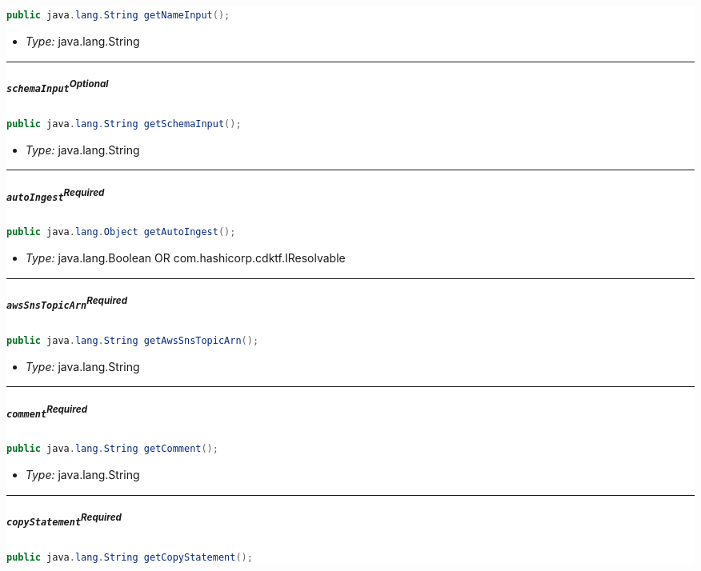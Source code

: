 ```java
public java.lang.String getNameInput();
```

- *Type:* java.lang.String

---

##### `schemaInput`<sup>Optional</sup> <a name="schemaInput" id="@cdktf/provider-snowflake.pipe.Pipe.property.schemaInput"></a>

```java
public java.lang.String getSchemaInput();
```

- *Type:* java.lang.String

---

##### `autoIngest`<sup>Required</sup> <a name="autoIngest" id="@cdktf/provider-snowflake.pipe.Pipe.property.autoIngest"></a>

```java
public java.lang.Object getAutoIngest();
```

- *Type:* java.lang.Boolean OR com.hashicorp.cdktf.IResolvable

---

##### `awsSnsTopicArn`<sup>Required</sup> <a name="awsSnsTopicArn" id="@cdktf/provider-snowflake.pipe.Pipe.property.awsSnsTopicArn"></a>

```java
public java.lang.String getAwsSnsTopicArn();
```

- *Type:* java.lang.String

---

##### `comment`<sup>Required</sup> <a name="comment" id="@cdktf/provider-snowflake.pipe.Pipe.property.comment"></a>

```java
public java.lang.String getComment();
```

- *Type:* java.lang.String

---

##### `copyStatement`<sup>Required</sup> <a name="copyStatement" id="@cdktf/provider-snowflake.pipe.Pipe.property.copyStatement"></a>

```java
public java.lang.String getCopyStatement();
```
